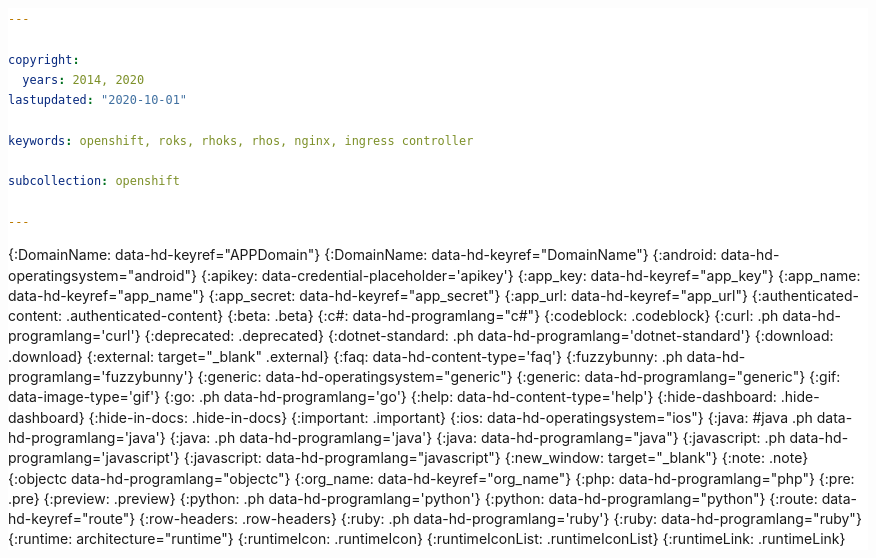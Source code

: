 ```yaml
---

copyright:
  years: 2014, 2020
lastupdated: "2020-10-01"

keywords: openshift, roks, rhoks, rhos, nginx, ingress controller

subcollection: openshift

---
```


{:DomainName: data-hd-keyref="APPDomain"}
{:DomainName: data-hd-keyref="DomainName"}
{:android: data-hd-operatingsystem="android"}
{:apikey: data-credential-placeholder='apikey'}
{:app_key: data-hd-keyref="app_key"}
{:app_name: data-hd-keyref="app_name"}
{:app_secret: data-hd-keyref="app_secret"}
{:app_url: data-hd-keyref="app_url"}
{:authenticated-content: .authenticated-content}
{:beta: .beta}
{:c#: data-hd-programlang="c#"}
{:codeblock: .codeblock}
{:curl: .ph data-hd-programlang='curl'}
{:deprecated: .deprecated}
{:dotnet-standard: .ph data-hd-programlang='dotnet-standard'}
{:download: .download}
{:external: target="_blank" .external}
{:faq: data-hd-content-type='faq'}
{:fuzzybunny: .ph data-hd-programlang='fuzzybunny'}
{:generic: data-hd-operatingsystem="generic"}
{:generic: data-hd-programlang="generic"}
{:gif: data-image-type='gif'}
{:go: .ph data-hd-programlang='go'}
{:help: data-hd-content-type='help'}
{:hide-dashboard: .hide-dashboard}
{:hide-in-docs: .hide-in-docs}
{:important: .important}
{:ios: data-hd-operatingsystem="ios"}
{:java: #java .ph data-hd-programlang='java'}
{:java: .ph data-hd-programlang='java'}
{:java: data-hd-programlang="java"}
{:javascript: .ph data-hd-programlang='javascript'}
{:javascript: data-hd-programlang="javascript"}
{:new_window: target="_blank"}
{:note: .note}
{:objectc data-hd-programlang="objectc"}
{:org_name: data-hd-keyref="org_name"}
{:php: data-hd-programlang="php"}
{:pre: .pre}
{:preview: .preview}
{:python: .ph data-hd-programlang='python'}
{:python: data-hd-programlang="python"}
{:route: data-hd-keyref="route"}
{:row-headers: .row-headers}
{:ruby: .ph data-hd-programlang='ruby'}
{:ruby: data-hd-programlang="ruby"}
{:runtime: architecture="runtime"}
{:runtimeIcon: .runtimeIcon}
{:runtimeIconList: .runtimeIconList}
{:runtimeLink: .runtimeLink}